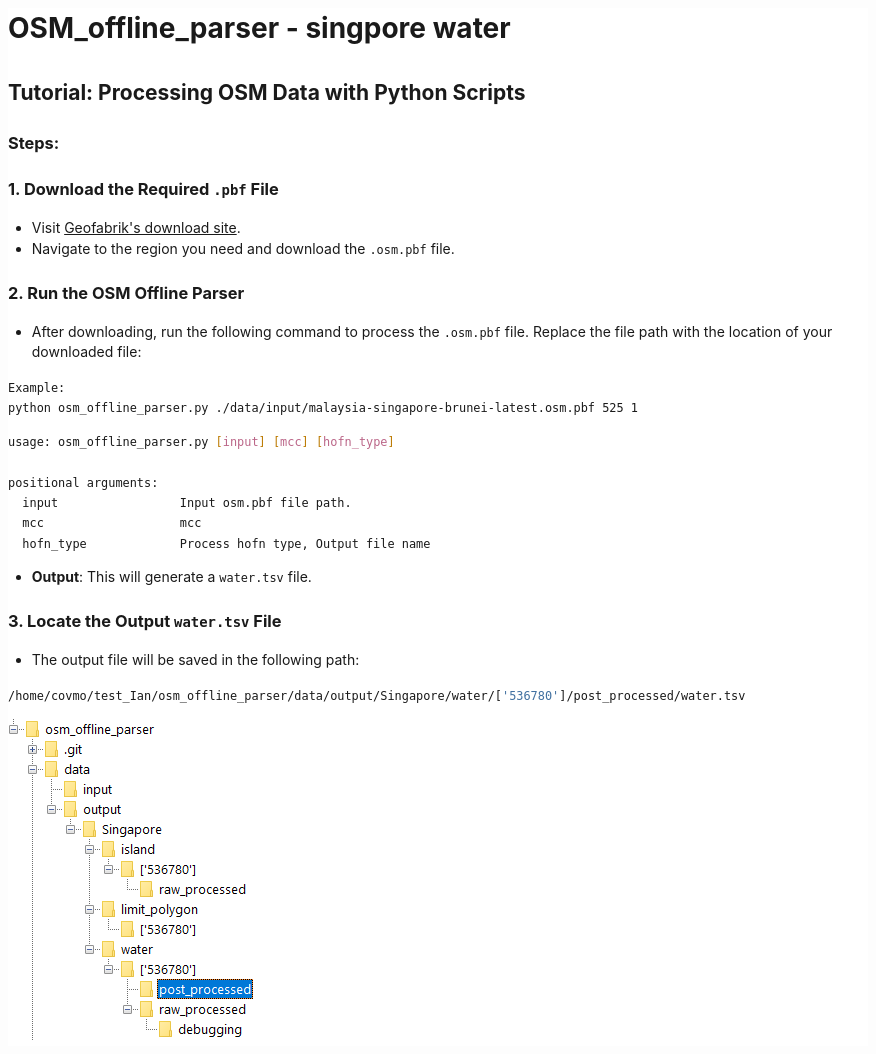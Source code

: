 # OSM_offline_parser - singpore water
## Tutorial: Processing OSM Data with Python Scripts
### Steps:

### 1. Download the Required `.pbf` File

- Visit [Geofabrik's download site](https://download.geofabrik.de/).
- Navigate to the region you need and download the `.osm.pbf` file.

### 2. Run the OSM Offline Parser

- After downloading, run the following command to process the `.osm.pbf` file. Replace the file path with the location of your downloaded file:

```bash
Example:
python osm_offline_parser.py ./data/input/malaysia-singapore-brunei-latest.osm.pbf 525 1
```

```bash
usage: osm_offline_parser.py [input] [mcc] [hofn_type]

positional arguments:
  input                 Input osm.pbf file path.
  mcc                   mcc
  hofn_type             Process hofn type, Output file name
```

- **Output**: This will generate a `water.tsv` file.

### 3. Locate the Output `water.tsv` File

- The output file will be saved in the following path:

```bash
/home/covmo/test_Ian/osm_offline_parser/data/output/Singapore/water/['536780']/post_processed/water.tsv
```
![alt text](./image-18.png)
